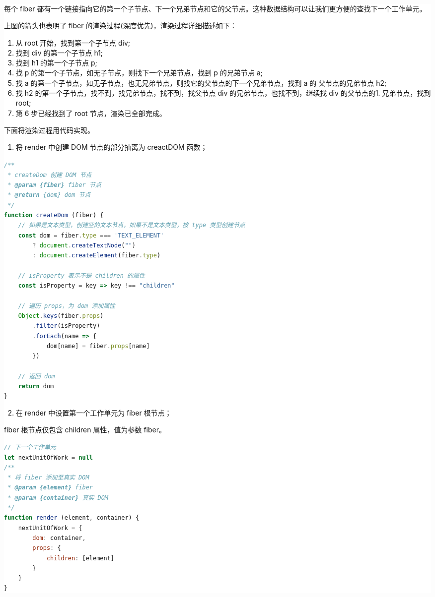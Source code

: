 每个 fiber 都有一个链接指向它的第一个子节点、下一个兄弟节点和它的父节点。这种数据结构可以让我们更方便的查找下一个工作单元。

上图的箭头也表明了 fiber 的渲染过程(深度优先)，渲染过程详细描述如下：

1. 从 root 开始，找到第一个子节点 div;
2. 找到 div 的第一个子节点 h1;
3. 找到 h1 的第一个子节点 p;
4. 找 p 的第一个子节点，如无子节点，则找下一个兄弟节点，找到 p 的兄弟节点 a;
5. 找 a 的第一个子节点，如无子节点，也无兄弟节点，则找它的父节点的下一个兄弟节点，找到 a 的 父节点的兄弟节点 h2;
6. 找 h2 的第一个子节点，找不到，找兄弟节点，找不到，找父节点 div 的兄弟节点，也找不到，继续找 div 的父节点的1. 兄弟节点，找到 root;
7. 第 6 步已经找到了 root 节点，渲染已全部完成。

下面将渲染过程用代码实现。

1. 将 render 中创建 DOM 节点的部分抽离为 creactDOM 函数；

``` js
/**
 * createDom 创建 DOM 节点
 * @param {fiber} fiber 节点
 * @return {dom} dom 节点
 */
function createDom (fiber) {
    // 如果是文本类型，创建空的文本节点，如果不是文本类型，按 type 类型创建节点
    const dom = fiber.type === 'TEXT_ELEMENT'
        ? document.createTextNode("")
        : document.createElement(fiber.type)

    // isProperty 表示不是 children 的属性
    const isProperty = key => key !== "children"
    
    // 遍历 props，为 dom 添加属性
    Object.keys(fiber.props)
        .filter(isProperty)
        .forEach(name => {
            dom[name] = fiber.props[name]
        })
        
    // 返回 dom
    return dom
}
```

2. 在 render 中设置第一个工作单元为 fiber 根节点；

fiber 根节点仅包含 children 属性，值为参数 fiber。

``` js
// 下一个工作单元
let nextUnitOfWork = null
/**
 * 将 fiber 添加至真实 DOM
 * @param {element} fiber
 * @param {container} 真实 DOM
 */
function render (element, container) {
    nextUnitOfWork = {
        dom: container,
        props: {
            children: [element]
        }
    }
}
```
